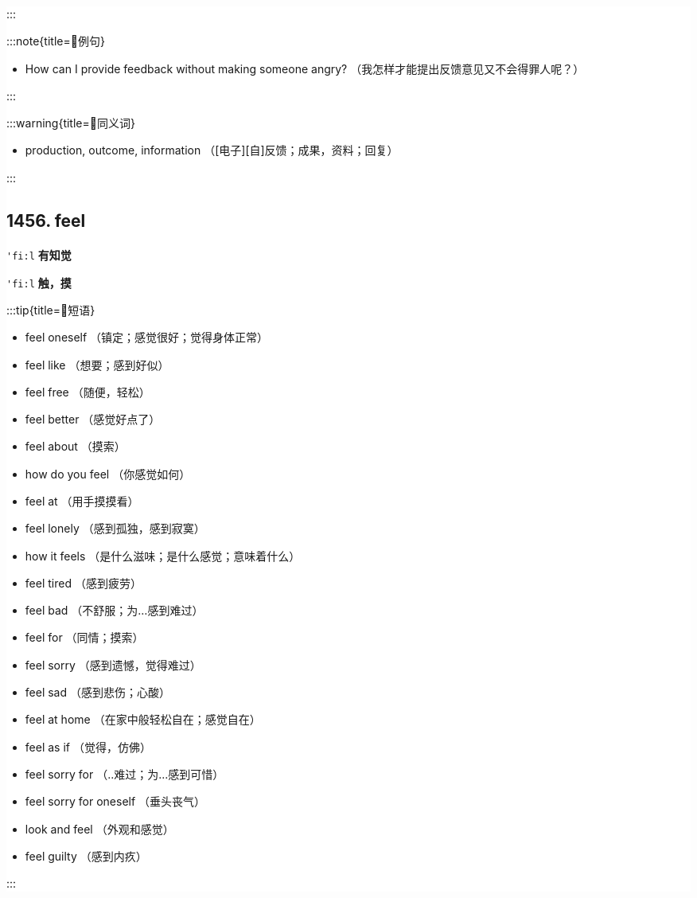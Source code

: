 :::

:::note{title=🎤例句}

- How can I provide feedback without making someone angry? （我怎样才能提出反馈意见又不会得罪人呢？）

:::

:::warning{title=🤔同义词}

- production, outcome, information （[电子][自]反馈；成果，资料；回复）

:::


## 1456. feel

`'fi:l`  **有知觉**

`'fi:l`  **触，摸**

:::tip{title=🤩短语}

- feel oneself （镇定；感觉很好；觉得身体正常）

- feel like （想要；感到好似）

- feel free （随便，轻松）

- feel better （感觉好点了）

- feel about （摸索）

- how do you feel （你感觉如何）

- feel at （用手摸摸看）

- feel lonely （感到孤独，感到寂寞）

- how it feels （是什么滋味；是什么感觉；意味着什么）

- feel tired （感到疲劳）

- feel bad （不舒服；为…感到难过）

- feel for （同情；摸索）

- feel sorry （感到遗憾，觉得难过）

- feel sad （感到悲伤；心酸）

- feel at home （在家中般轻松自在；感觉自在）

- feel as if （觉得，仿佛）

- feel sorry for （..难过；为...感到可惜）

- feel sorry for oneself （垂头丧气）

- look and feel （外观和感觉）

- feel guilty （感到内疚）

:::

